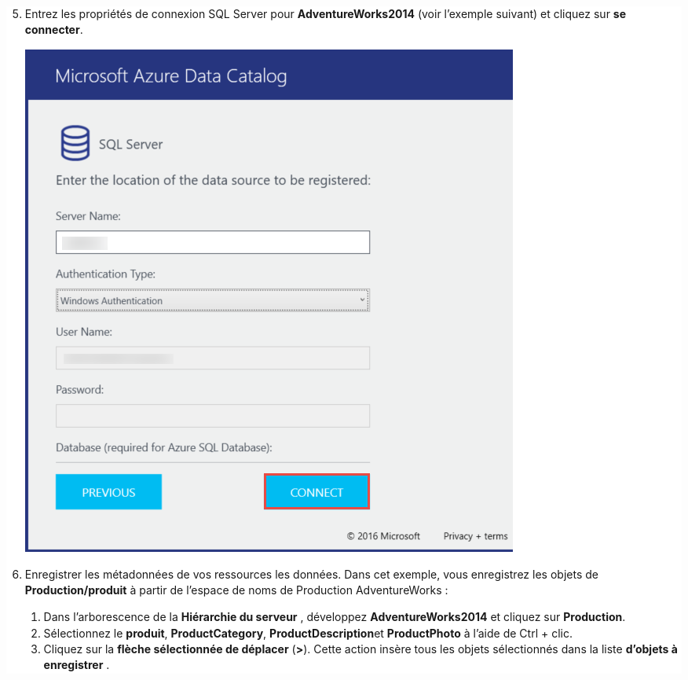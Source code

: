 5.  Entrez les propriétés de connexion SQL Server pour **AdventureWorks2014** (voir l’exemple suivant) et cliquez sur **se connecter**.

    ![Catalogue de données Azure--paramètres de connexion SQL Server](media/data-catalog-get-started/data-catalog-sql-server-connection.png)

6.  Enregistrer les métadonnées de vos ressources les données. Dans cet exemple, vous enregistrez les objets de **Production/produit** à partir de l’espace de noms de Production AdventureWorks :

    1. Dans l’arborescence de la **Hiérarchie du serveur** , développez **AdventureWorks2014** et cliquez sur **Production**.
    2. Sélectionnez le **produit**, **ProductCategory**, **ProductDescription**et **ProductPhoto** à l’aide de Ctrl + clic.
    3. Cliquez sur la **flèche sélectionnée de déplacer** (**>**). Cette action insère tous les objets sélectionnés dans la liste **d’objets à enregistrer** .
